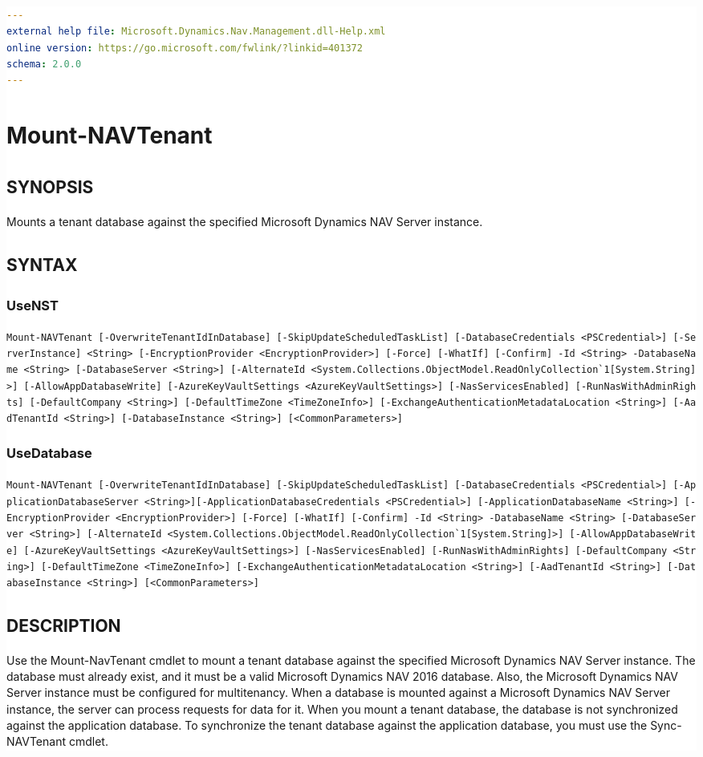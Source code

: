 ```yaml
---
external help file: Microsoft.Dynamics.Nav.Management.dll-Help.xml
online version: https://go.microsoft.com/fwlink/?linkid=401372
schema: 2.0.0
---
```


# Mount-NAVTenant

## SYNOPSIS
Mounts a tenant database against the specified Microsoft Dynamics NAV Server instance.

## SYNTAX

### UseNST
```
Mount-NAVTenant [-OverwriteTenantIdInDatabase] [-SkipUpdateScheduledTaskList] [-DatabaseCredentials <PSCredential>] [-ServerInstance] <String> [-EncryptionProvider <EncryptionProvider>] [-Force] [-WhatIf] [-Confirm] -Id <String> -DatabaseName <String> [-DatabaseServer <String>] [-AlternateId <System.Collections.ObjectModel.ReadOnlyCollection`1[System.String]>] [-AllowAppDatabaseWrite] [-AzureKeyVaultSettings <AzureKeyVaultSettings>] [-NasServicesEnabled] [-RunNasWithAdminRights] [-DefaultCompany <String>] [-DefaultTimeZone <TimeZoneInfo>] [-ExchangeAuthenticationMetadataLocation <String>] [-AadTenantId <String>] [-DatabaseInstance <String>] [<CommonParameters>]
```

### UseDatabase
```
Mount-NAVTenant [-OverwriteTenantIdInDatabase] [-SkipUpdateScheduledTaskList] [-DatabaseCredentials <PSCredential>] [-ApplicationDatabaseServer <String>][-ApplicationDatabaseCredentials <PSCredential>] [-ApplicationDatabaseName <String>] [-EncryptionProvider <EncryptionProvider>] [-Force] [-WhatIf] [-Confirm] -Id <String> -DatabaseName <String> [-DatabaseServer <String>] [-AlternateId <System.Collections.ObjectModel.ReadOnlyCollection`1[System.String]>] [-AllowAppDatabaseWrite] [-AzureKeyVaultSettings <AzureKeyVaultSettings>] [-NasServicesEnabled] [-RunNasWithAdminRights] [-DefaultCompany <String>] [-DefaultTimeZone <TimeZoneInfo>] [-ExchangeAuthenticationMetadataLocation <String>] [-AadTenantId <String>] [-DatabaseInstance <String>] [<CommonParameters>]
```

## DESCRIPTION
Use the Mount-NavTenant cmdlet to mount a tenant database against the specified Microsoft Dynamics NAV Server instance.
The database must already exist, and it must be a valid Microsoft Dynamics NAV 2016 database.
Also, the Microsoft Dynamics NAV Server instance must be configured for multitenancy.
When a database is mounted against a Microsoft Dynamics NAV Server instance, the server can process requests for data for it.
When you mount a tenant database, the database is not synchronized against the application database.
To synchronize the tenant database against the application database, you must use the Sync-NAVTenant cmdlet.
